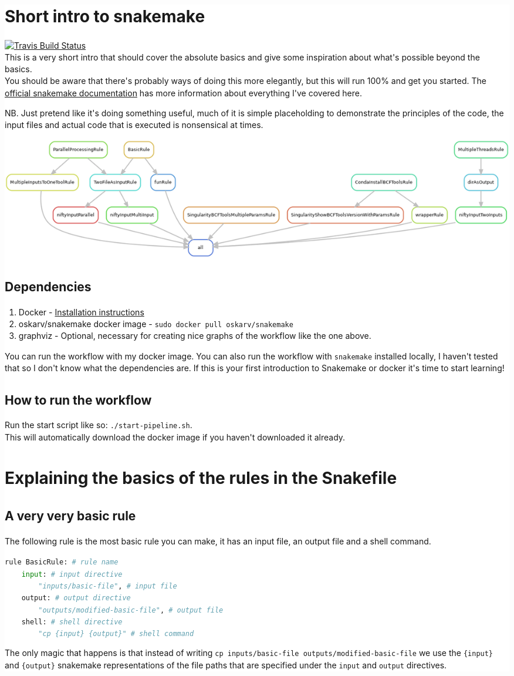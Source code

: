 # Short intro to snakemake
[![Travis Build Status](https://img.shields.io/travis/oskarvid/snakemake-intro.svg?logo=travis)](https://travis-ci.org/oskarvid/snakemake-intro)  
This is a very short intro that should cover the absolute basics and give some inspiration about what's possible beyond the basics.  
You should be aware that there's probably ways of doing this more elegantly, but this will run 100% and get you started. The [official snakemake documentation](https://snakemake.readthedocs.io/en/stable/) has more information about everything I've covered here.

NB. Just pretend like it's doing something useful, much of it is simple placeholding to demonstrate the principles of the code, the input files and actual code that is executed is nonsensical at times.

![snakemake-dag](https://raw.githubusercontent.com/oskarvid/snakemake-intro/master/dag.png)

## Dependencies
1. Docker - [Installation instructions](https://docs.docker.com/install/)  
2. oskarv/snakemake docker image - `sudo docker pull oskarv/snakemake`
3. graphviz - Optional, necessary for creating nice graphs of the workflow like the one above.

You can run the workflow with my docker image. You can also run the workflow with `snakemake` installed locally, I haven't tested that so I don't know what the dependencies are. If this is your first introduction to Snakemake or docker it's time to start learning!

## How to run the workflow
Run the start script like so: `./start-pipeline.sh`.  
This will automatically download the docker image if you haven't downloaded it already.

# Explaining the basics of the rules in the Snakefile
## A very very basic rule
The following rule is the most basic rule you can make, it has an input file, an output file and a shell command.
```python
rule BasicRule: # rule name
	input: # input directive
		"inputs/basic-file", # input file
	output: # output directive
		"outputs/modified-basic-file", # output file
	shell: # shell directive
		"cp {input} {output}" # shell command
```
The only magic that happens is that instead of writing `cp inputs/basic-file outputs/modified-basic-file` we use the `{input}` and `{output}` snakemake representations of the file paths that are specified under the `input` and `output` directives.
